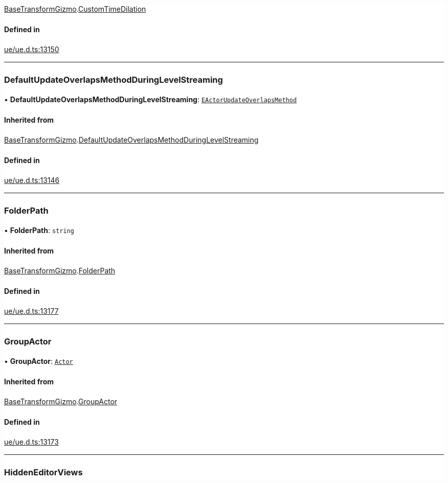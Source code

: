 [BaseTransformGizmo](ue_ue.BaseTransformGizmo.md).[CustomTimeDilation](ue_ue.BaseTransformGizmo.md#customtimedilation)

#### Defined in

[ue/ue.d.ts:13150](https://github.com/YugMetaverse/yug_typings/blob/25cad34/ue/ue.d.ts#L13150)

___

### DefaultUpdateOverlapsMethodDuringLevelStreaming

• **DefaultUpdateOverlapsMethodDuringLevelStreaming**: [`EActorUpdateOverlapsMethod`](../enums/ue_ue.EActorUpdateOverlapsMethod.md)

#### Inherited from

[BaseTransformGizmo](ue_ue.BaseTransformGizmo.md).[DefaultUpdateOverlapsMethodDuringLevelStreaming](ue_ue.BaseTransformGizmo.md#defaultupdateoverlapsmethodduringlevelstreaming)

#### Defined in

[ue/ue.d.ts:13146](https://github.com/YugMetaverse/yug_typings/blob/25cad34/ue/ue.d.ts#L13146)

___

### FolderPath

• **FolderPath**: `string`

#### Inherited from

[BaseTransformGizmo](ue_ue.BaseTransformGizmo.md).[FolderPath](ue_ue.BaseTransformGizmo.md#folderpath)

#### Defined in

[ue/ue.d.ts:13177](https://github.com/YugMetaverse/yug_typings/blob/25cad34/ue/ue.d.ts#L13177)

___

### GroupActor

• **GroupActor**: [`Actor`](ue_ue.Actor.md)

#### Inherited from

[BaseTransformGizmo](ue_ue.BaseTransformGizmo.md).[GroupActor](ue_ue.BaseTransformGizmo.md#groupactor)

#### Defined in

[ue/ue.d.ts:13173](https://github.com/YugMetaverse/yug_typings/blob/25cad34/ue/ue.d.ts#L13173)

___

### HiddenEditorViews
